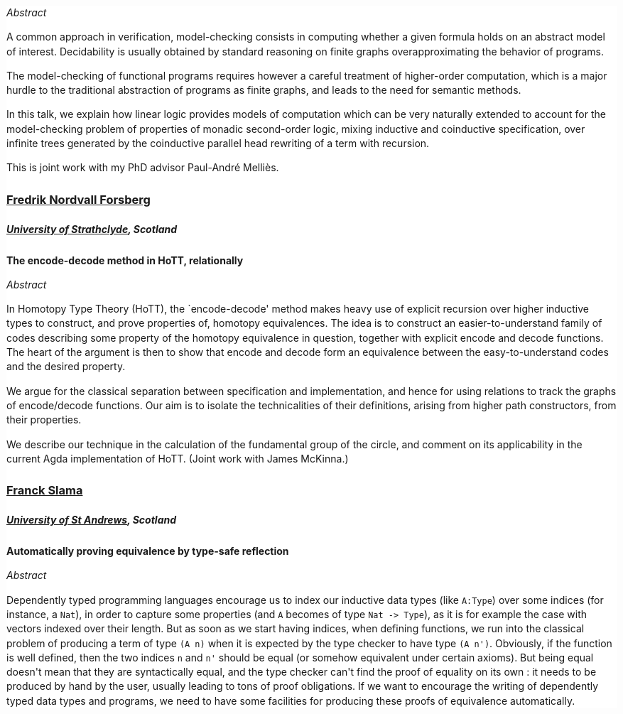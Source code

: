 *Abstract*

A common approach in verification, model-checking consists in computing
whether a given formula holds on an abstract model of interest.
Decidability is usually obtained by standard reasoning on finite graphs
overapproximating the behavior of programs.

The model-checking of functional programs requires however a careful
treatment of higher-order computation, which is a major hurdle to the
traditional abstraction of programs as finite graphs, and leads to the need
for semantic methods.

In this talk, we explain how linear logic provides models of computation
which can be very naturally extended to account for the model-checking
problem of properties of monadic second-order logic, mixing inductive and
coinductive specification, over infinite trees generated by the coinductive
parallel head rewriting of a term with recursion.

This is joint work with my PhD advisor Paul-André Melliès.

### [Fredrik Nordvall Forsberg][Fredrik]

##### [University of Strathclyde][Strathclyde], Scotland

**The encode-decode method in HoTT, relationally**

*Abstract*

In Homotopy Type Theory (HoTT), the `encode-decode' method
makes heavy use of explicit recursion over higher inductive types
to construct, and prove properties of, homotopy equivalences.
The idea is to construct an easier-to-understand family of codes describing
some property of the homotopy equivalence in question, together with
explicit encode and decode functions. The heart of the argument is then to
show that encode and decode form an equivalence between the
easy-to-understand codes and the desired property.

We argue for the classical separation between specification and
implementation, and hence for using relations to track the graphs of
encode/decode functions. Our aim is to isolate the technicalities
of their definitions, arising from higher path constructors, from their
properties.

We describe our technique in the calculation of the fundamental group of
the circle, and comment on its applicability in the current Agda
implementation of HoTT. (Joint work with James McKinna.)

### [Franck Slama][Franck]

##### [University of St Andrews][StAndrews], Scotland

**Automatically proving equivalence by type-safe reflection**

*Abstract*

Dependently typed programming languages encourage us to index our inductive data types (like `A:Type`) over some indices (for instance, a `Nat`), in order to capture some properties (and `A` becomes of type `Nat -> Type`), as it is for example the case with vectors indexed over their length.
But as soon as we start having indices, when defining functions, we run into the classical problem of producing a term of type `(A n)` when it is expected by the type checker to have type `(A n')`. Obviously, if the function is well defined, then the two indices `n` and `n'` should be equal (or somehow equivalent under certain axioms). But being equal doesn't mean that they are syntactically equal, and the type checker can't find the proof of equality on its own : it needs to be produced by hand by the user, usually leading to tons of proof obligations. If we want to encourage the writing of dependently typed data types and programs, we need to have some facilities for producing these proofs of equivalence automatically.


[Helle]: http://homepage.tudelft.nl/c9d1n/
[Henning]: http://cs.ru.nl/~hbasold/
[Chris]: http://www.computing.dundee.ac.uk/about/staff/124
[Charles]: http://research.grellois.fr/
[Fredrik]: https://personal.cis.strath.ac.uk/fredrik.nordvall-forsberg/
[Franck]: https://fs39.host.cs.st-andrews.ac.uk
[Dundee]: http://www.dundee.ac.uk/
[Delft]: http://www.tudelft.nl
[PPS]: http://www.pps.univ-paris-diderot.fr
[LIAFA]: http://www.liafa.jussieu.fr
[Strathclyde]: http://www.strath.ac.uk/
[Radboud]: http://www.ru.nl/english/
[StAndrews]: https://www.st-andrews.ac.uk/
[STP]: http://www.macs.hw.ac.uk/stp/
[register]: https://docs.google.com/forms/d/1XcVQGrlJpgJe584TsneKNQ8x2HjBk40n_jhHIazn2nA/viewform?usp=send_form
[contact]: mailto:chriswarbo@gmail.com,komendantskaya@gmail.com
[DCA]: http://www.dca.org.uk/visit/jute-cafe-bar